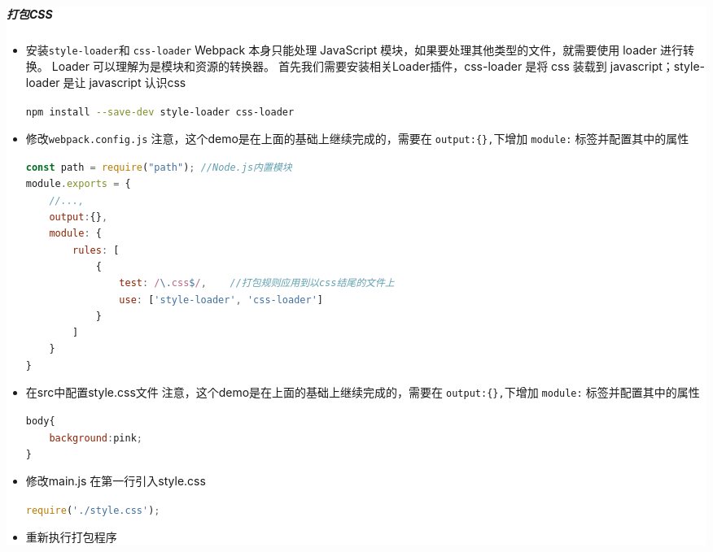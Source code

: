 ##### 打包CSS

-   安装`style-loader`和 `css-loader`
    Webpack 本身只能处理 JavaScript 模块，如果要处理其他类型的文件，就需要使用 loader 进行转换。
    Loader 可以理解为是模块和资源的转换器。
    首先我们需要安装相关Loader插件，css-loader 是将 css 装载到 javascript；style-loader 是让 javascript 认识css
    ```bash
    npm install --save-dev style-loader css-loader 
    ```
-   修改`webpack.config.js`
    注意，这个demo是在上面的基础上继续完成的，需要在 `output:{},`下增加 `module:` 标签并配置其中的属性
    ```javascript
    const path = require("path"); //Node.js内置模块
    module.exports = {
        //...,
        output:{},
        module: {
            rules: [  
                {  
                    test: /\.css$/,    //打包规则应用到以css结尾的文件上
                    use: ['style-loader', 'css-loader']
                }  
            ]  
        }
    }
    ```
-   在src中配置style.css文件
    注意，这个demo是在上面的基础上继续完成的，需要在 `output:{},`下增加 `module:` 标签并配置其中的属性
    ```javascript
    body{
        background:pink;
    }
    ```
-   修改main.js
    在第一行引入style.css
    ```javascript
    require('./style.css');
    ```
-   重新执行打包程序